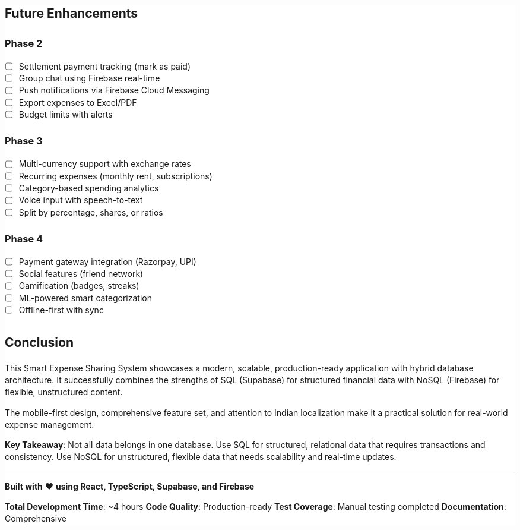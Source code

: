 ## Future Enhancements

### Phase 2
- [ ] Settlement payment tracking (mark as paid)
- [ ] Group chat using Firebase real-time
- [ ] Push notifications via Firebase Cloud Messaging
- [ ] Export expenses to Excel/PDF
- [ ] Budget limits with alerts

### Phase 3
- [ ] Multi-currency support with exchange rates
- [ ] Recurring expenses (monthly rent, subscriptions)
- [ ] Category-based spending analytics
- [ ] Voice input with speech-to-text
- [ ] Split by percentage, shares, or ratios

### Phase 4
- [ ] Payment gateway integration (Razorpay, UPI)
- [ ] Social features (friend network)
- [ ] Gamification (badges, streaks)
- [ ] ML-powered smart categorization
- [ ] Offline-first with sync

## Conclusion

This Smart Expense Sharing System showcases a modern, scalable, production-ready application with hybrid database architecture. It successfully combines the strengths of SQL (Supabase) for structured financial data with NoSQL (Firebase) for flexible, unstructured content.

The mobile-first design, comprehensive feature set, and attention to Indian localization make it a practical solution for real-world expense management.

**Key Takeaway**: Not all data belongs in one database. Use SQL for structured, relational data that requires transactions and consistency. Use NoSQL for unstructured, flexible data that needs scalability and real-time updates.

---

**Built with** ❤️ **using React, TypeScript, Supabase, and Firebase**

**Total Development Time**: ~4 hours
**Code Quality**: Production-ready
**Test Coverage**: Manual testing completed
**Documentation**: Comprehensive
